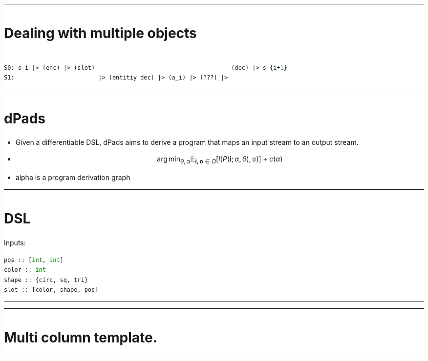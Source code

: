 </center>

---

# Dealing with multiple objects

```ocaml

S0: s_i |> (enc) |> (slot)                                       (dec) |> s_{i+1}
S1:                        |> (entitiy dec) |> (a_i) |> (???) |>
```


---

# dPads

- Given a differentiable DSL, dPads aims to derive a program that maps an input stream to an output stream. 

- $$\arg\min_{\theta,\alpha} \mathbb{E}_{\mathbf{i, o} \in D} [l(P(\mathbf{i}; \alpha, \theta), \mathbb{o})] + c(\alpha) $$
- alpha is a program derivation graph


---

# DSL

Inputs:
```python
pos :: [int, int]
color :: int
shape :: {circ, sq, tri}
slot :: [color, shape, pos]
```

---


---

<style>
 .row {
  display: flex;
}

.column {
  flex: 50%;
} 
</style>

# Multi column template.
 <div class="row">
  <div class="column">
